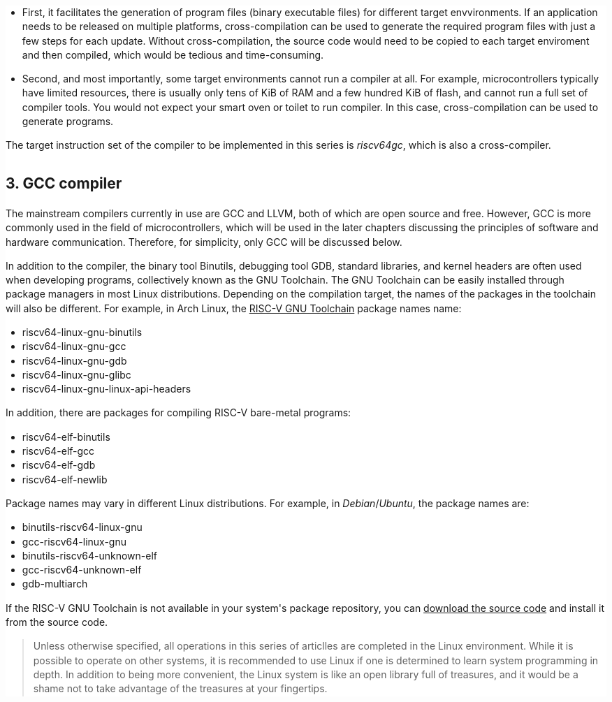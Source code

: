 - First, it facilitates the generation of program files (binary executable files) for different target envvironments. If an application needs to be released on multiple platforms, cross-compilation can be used to generate the required program files with just a few steps for each update. Without cross-compilation, the source code would need to be copied to each target enviroment and then compiled, which would be tedious and time-consuming.

- Second, and most importantly, some target environments cannot run a compiler at all. For example, microcontrollers typically have limited resources, there is usually only tens of KiB of RAM and a few hundred KiB of flash, and cannot run a full set of compiler tools. You would not expect your smart oven or toilet to run compiler. In this case, cross-compilation can be used to generate programs.

The target instruction set of the compiler to be implemented in this series is _riscv64gc_, which is also a cross-compiler.

## 3. GCC compiler

The mainstream compilers currently in use are GCC and LLVM, both of which are open source and free. However, GCC is more commonly used in the field of microcontrollers, which will be used in the later chapters discussing the principles of software and hardware communication. Therefore, for simplicity, only GCC will be discussed below.

In addition to the compiler, the binary tool Binutils, debugging tool GDB, standard libraries, and kernel headers are often used when developing programs, collectively known as the GNU Toolchain. The GNU Toolchain can be easily installed through package managers in most Linux distributions. Depending on the compilation target, the names of the packages in the toolchain will also be different. For example, in Arch Linux, the [RISC-V GNU Toolchain](https://github.com/riscv-collab/riscv-gnu-toolchain) package names name:

- riscv64-linux-gnu-binutils
- riscv64-linux-gnu-gcc
- riscv64-linux-gnu-gdb
- riscv64-linux-gnu-glibc
- riscv64-linux-gnu-linux-api-headers

In addition, there are packages for compiling RISC-V bare-metal programs:

- riscv64-elf-binutils
- riscv64-elf-gcc
- riscv64-elf-gdb
- riscv64-elf-newlib

Package names may vary in different Linux distributions. For example, in _Debian_/_Ubuntu_, the package names are:

- binutils-riscv64-linux-gnu
- gcc-riscv64-linux-gnu
- binutils-riscv64-unknown-elf
- gcc-riscv64-unknown-elf
- gdb-multiarch

If the RISC-V GNU Toolchain is not available in your system's package repository, you can [download the source code](https://github.com/riscv-collab/riscv-gnu-toolchain) and install it from the source code.

> Unless otherwise specified, all operations in this series of articlles are completed in the Linux environment. While it is possible to operate on other systems, it is recommended to use Linux if one is determined to learn system programming in depth. In addition to being more convenient, the Linux system is like an open library full of treasures, and it would be a shame not to take advantage of the treasures at your fingertips.
